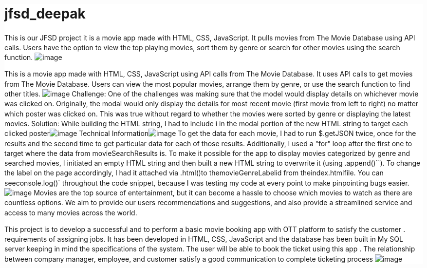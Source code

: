 # jfsd_deepak
This is our JFSD project
it is a movie app made with HTML, CSS, JavaScript. It pulls movies from The Movie Database using API calls. Users have the option to view the top playing movies, sort them by genre or search for other movies using the search function.
<img width="2251" alt="image" src="https://user-images.githubusercontent.com/93238702/184845019-5b1ef0ec-3fda-4b37-b868-8049431c28d7.png">

This is a movie app made with HTML, CSS, JavaScript using API calls from The Movie Database. It uses API calls to get movies from The Movie Database. Users can view the most popular movies, arrange them by genre, or use the search function to find other titles.
<img width="2328" alt="image" src="https://user-images.githubusercontent.com/93238702/184845123-1a136b98-b5fe-4e3a-9edf-520e50b65f56.png">
Challenge: One of the challenges was making sure that the model would display details on whichever movie was clicked on. Originally, the modal would only display the details for most recent movie (first movie from left to right) no matter which poster was clicked on. This was true without regard to whether the movies were sorted by genre or displaying the latest movies.
Solution: While building the HTML string, I had to include i in the modal portion of the new HTML string to target each clicked poster<img width="4259" alt="image" src="https://user-images.githubusercontent.com/93238702/184845199-27289acc-f8da-4200-8f00-9c97043e1aa8.png">
Technical Information<img width="529" alt="image" src="https://user-images.githubusercontent.com/93238702/184845243-4a856d77-3903-4468-8c14-0688297eb126.png">
To get the data for each movie, I had to run $.getJSON twice, once for the results and the second time to get particular  data for each of those results. Additionally, I used a "for" loop after the first one to target where the data from movieSearchResults is. To make it possible for the app to display movies categorized by genre and searched movies, I initiated an empty HTML string and then built a new HTML string to overwrite it (using .append()``). To change the label on the page accordingly, I had it attached via .html()to themovieGenreLabelid from theindex.htmlfile. You can seeconsole.log()` throughout the code snippet, because I was testing my code at every point to make pinpointing bugs easier.
<img width="5279" alt="image" src="https://user-images.githubusercontent.com/93238702/184845287-eb53511c-1a29-403d-bb5c-038c1f945b3e.png">
Movies are the top source of entertainment, but it can become a hassle to choose which movies to watch as there are countless options. We aim to provide our users recommendations and suggestions, and  also provide a streamlined service and access to many movies across the world. 

This project is to develop a successful  and to  perform a basic movie booking app with OTT platform  to satisfy the customer .
requirements of assigning jobs. It has been developed in HTML, CSS, JavaScript and the database has been built in My SQL server keeping in mind 
the specifications of the system. 
The user will be able to book the ticket using this app . The relationship between company manager, employee, and 
customer satisfy a good communication to complete ticketing process
<img width="2280" alt="image" src="https://user-images.githubusercontent.com/93238702/184845318-e7077e6a-4158-4592-8d7b-bbf24c6559f2.png">
